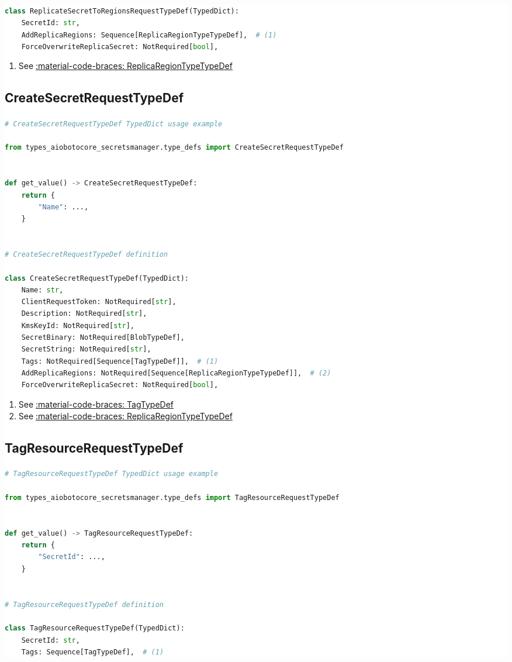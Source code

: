```python
class ReplicateSecretToRegionsRequestTypeDef(TypedDict):
    SecretId: str,
    AddReplicaRegions: Sequence[ReplicaRegionTypeTypeDef],  # (1)
    ForceOverwriteReplicaSecret: NotRequired[bool],
```

1. See [:material-code-braces: ReplicaRegionTypeTypeDef](./type_defs.md#replicaregiontypetypedef) 
## CreateSecretRequestTypeDef

```python
# CreateSecretRequestTypeDef TypedDict usage example

from types_aiobotocore_secretsmanager.type_defs import CreateSecretRequestTypeDef


def get_value() -> CreateSecretRequestTypeDef:
    return {
        "Name": ...,
    }


# CreateSecretRequestTypeDef definition

class CreateSecretRequestTypeDef(TypedDict):
    Name: str,
    ClientRequestToken: NotRequired[str],
    Description: NotRequired[str],
    KmsKeyId: NotRequired[str],
    SecretBinary: NotRequired[BlobTypeDef],
    SecretString: NotRequired[str],
    Tags: NotRequired[Sequence[TagTypeDef]],  # (1)
    AddReplicaRegions: NotRequired[Sequence[ReplicaRegionTypeTypeDef]],  # (2)
    ForceOverwriteReplicaSecret: NotRequired[bool],
```

1. See [:material-code-braces: TagTypeDef](./type_defs.md#tagtypedef) 
2. See [:material-code-braces: ReplicaRegionTypeTypeDef](./type_defs.md#replicaregiontypetypedef) 
## TagResourceRequestTypeDef

```python
# TagResourceRequestTypeDef TypedDict usage example

from types_aiobotocore_secretsmanager.type_defs import TagResourceRequestTypeDef


def get_value() -> TagResourceRequestTypeDef:
    return {
        "SecretId": ...,
    }


# TagResourceRequestTypeDef definition

class TagResourceRequestTypeDef(TypedDict):
    SecretId: str,
    Tags: Sequence[TagTypeDef],  # (1)
```
